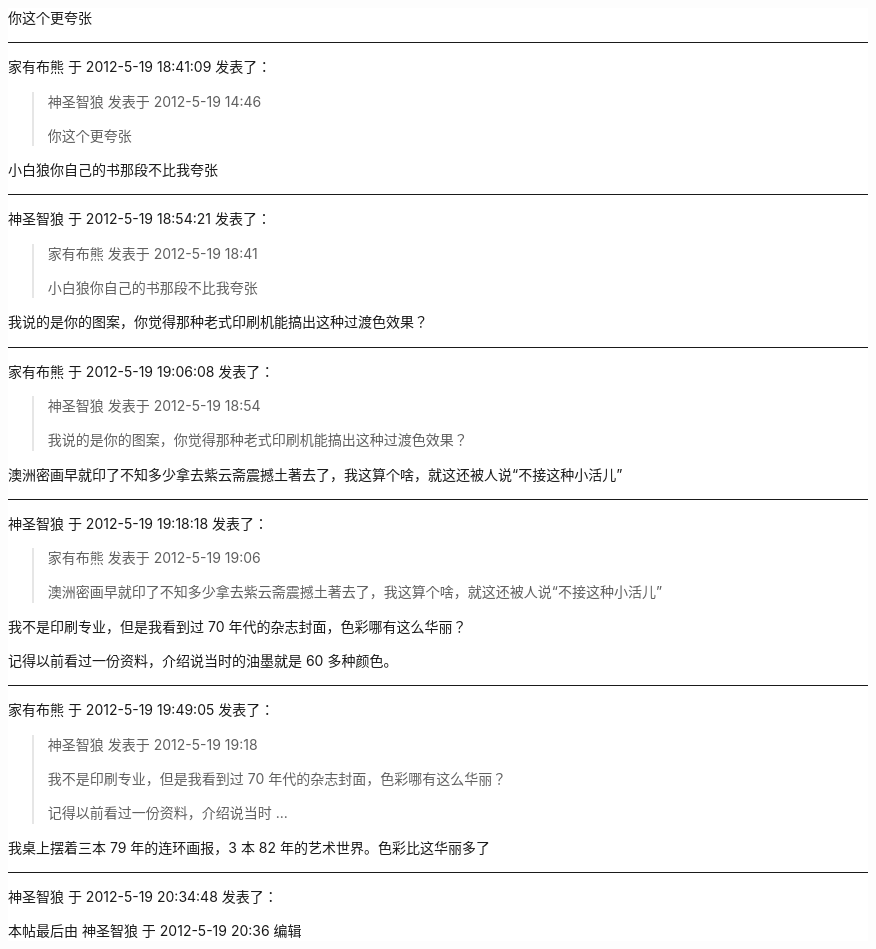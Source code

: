 你这个更夸张

---

家有布熊 于 2012-5-19 18:41:09 发表了：

> 神圣智狼 发表于 2012-5-19 14:46
>
> 你这个更夸张

小白狼你自己的书那段不比我夸张

---

神圣智狼 于 2012-5-19 18:54:21 发表了：

> 家有布熊 发表于 2012-5-19 18:41
>
> 小白狼你自己的书那段不比我夸张

我说的是你的图案，你觉得那种老式印刷机能搞出这种过渡色效果？

---

家有布熊 于 2012-5-19 19:06:08 发表了：

> 神圣智狼 发表于 2012-5-19 18:54
>
> 我说的是你的图案，你觉得那种老式印刷机能搞出这种过渡色效果？

澳洲密画早就印了不知多少拿去紫云斋震撼土著去了，我这算个啥，就这还被人说“不接这种小活儿”

---

神圣智狼 于 2012-5-19 19:18:18 发表了：

> 家有布熊 发表于 2012-5-19 19:06
>
> 澳洲密画早就印了不知多少拿去紫云斋震撼土著去了，我这算个啥，就这还被人说“不接这种小活儿”

我不是印刷专业，但是我看到过 70 年代的杂志封面，色彩哪有这么华丽？

记得以前看过一份资料，介绍说当时的油墨就是 60 多种颜色。

---

家有布熊 于 2012-5-19 19:49:05 发表了：

> 神圣智狼 发表于 2012-5-19 19:18
>
> 我不是印刷专业，但是我看到过 70 年代的杂志封面，色彩哪有这么华丽？
>
> 记得以前看过一份资料，介绍说当时 ...

我桌上摆着三本 79 年的连环画报，3 本 82 年的艺术世界。色彩比这华丽多了

---

神圣智狼 于 2012-5-19 20:34:48 发表了：

本帖最后由 神圣智狼 于 2012-5-19 20:36 编辑
